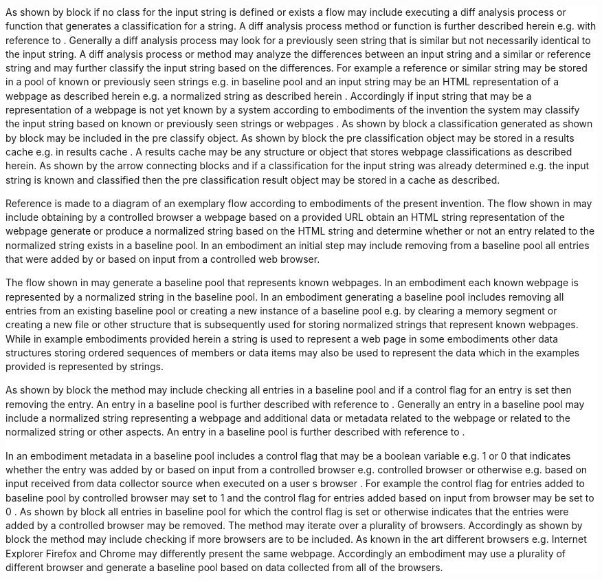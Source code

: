 As shown by block if no class for the input string is defined or exists a flow may include executing a diff analysis process or function that generates a classification for a string. A diff analysis process method or function is further described herein e.g. with reference to . Generally a diff analysis process may look for a previously seen string that is similar but not necessarily identical to the input string. A diff analysis process or method may analyze the differences between an input string and a similar or reference string and may further classify the input string based on the differences. For example a reference or similar string may be stored in a pool of known or previously seen strings e.g. in baseline pool and an input string may be an HTML representation of a webpage as described herein e.g. a normalized string as described herein . Accordingly if input string that may be a representation of a webpage is not yet known by a system according to embodiments of the invention the system may classify the input string based on known or previously seen strings or webpages . As shown by block a classification generated as shown by block may be included in the pre classify object. As shown by block the pre classification object may be stored in a results cache e.g. in results cache . A results cache may be any structure or object that stores webpage classifications as described herein. As shown by the arrow connecting blocks and if a classification for the input string was already determined e.g. the input string is known and classified then the pre classification result object may be stored in a cache as described.

Reference is made to a diagram of an exemplary flow according to embodiments of the present invention. The flow shown in may include obtaining by a controlled browser a webpage based on a provided URL obtain an HTML string representation of the webpage generate or produce a normalized string based on the HTML string and determine whether or not an entry related to the normalized string exists in a baseline pool. In an embodiment an initial step may include removing from a baseline pool all entries that were added by or based on input from a controlled web browser.

The flow shown in may generate a baseline pool that represents known webpages. In an embodiment each known webpage is represented by a normalized string in the baseline pool. In an embodiment generating a baseline pool includes removing all entries from an existing baseline pool or creating a new instance of a baseline pool e.g. by clearing a memory segment or creating a new file or other structure that is subsequently used for storing normalized strings that represent known webpages. While in example embodiments provided herein a string is used to represent a web page in some embodiments other data structures storing ordered sequences of members or data items may also be used to represent the data which in the examples provided is represented by strings.

As shown by block the method may include checking all entries in a baseline pool and if a control flag for an entry is set then removing the entry. An entry in a baseline pool is further described with reference to . Generally an entry in a baseline pool may include a normalized string representing a webpage and additional data or metadata related to the webpage or related to the normalized string or other aspects. An entry in a baseline pool is further described with reference to .

In an embodiment metadata in a baseline pool includes a control flag that may be a boolean variable e.g. 1 or 0 that indicates whether the entry was added by or based on input from a controlled browser e.g. controlled browser or otherwise e.g. based on input received from data collector source when executed on a user s browser . For example the control flag for entries added to baseline pool by controlled browser may set to 1 and the control flag for entries added based on input from browser may be set to 0 . As shown by block all entries in baseline pool for which the control flag is set or otherwise indicates that the entries were added by a controlled browser may be removed. The method may iterate over a plurality of browsers. Accordingly as shown by block the method may include checking if more browsers are to be included. As known in the art different browsers e.g. Internet Explorer Firefox and Chrome may differently present the same webpage. Accordingly an embodiment may use a plurality of different browser and generate a baseline pool based on data collected from all of the browsers.
